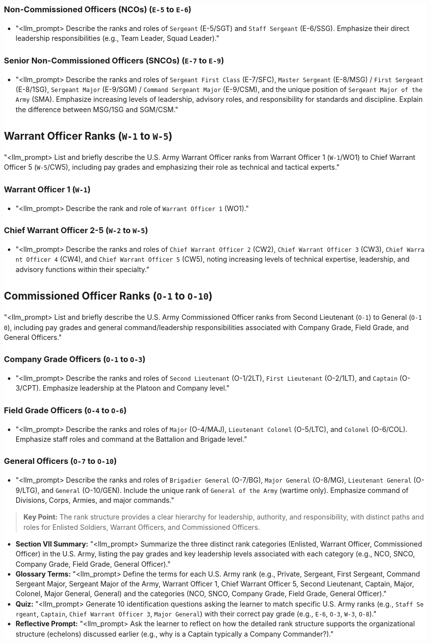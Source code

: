 ### Non-Commissioned Officers (NCOs) (`E-5` to `E-6`)
*   "<llm_prompt> Describe the ranks and roles of `Sergeant` (E-5/SGT) and `Staff Sergeant` (E-6/SSG). Emphasize their direct leadership responsibilities (e.g., Team Leader, Squad Leader)."

### Senior Non-Commissioned Officers (SNCOs) (`E-7` to `E-9`)
*   "<llm_prompt> Describe the ranks and roles of `Sergeant First Class` (E-7/SFC), `Master Sergeant` (E-8/MSG) / `First Sergeant` (E-8/1SG), `Sergeant Major` (E-9/SGM) / `Command Sergeant Major` (E-9/CSM), and the unique position of `Sergeant Major of the Army` (SMA). Emphasize increasing levels of leadership, advisory roles, and responsibility for standards and discipline. Explain the difference between MSG/1SG and SGM/CSM."

## Warrant Officer Ranks (`W-1` to `W-5`)
"<llm_prompt> List and briefly describe the U.S. Army Warrant Officer ranks from Warrant Officer 1 (`W-1`/WO1) to Chief Warrant Officer 5 (`W-5`/CW5), including pay grades and emphasizing their role as technical and tactical experts."

### Warrant Officer 1 (`W-1`)
*   "<llm_prompt> Describe the rank and role of `Warrant Officer 1` (WO1)."

### Chief Warrant Officer 2-5 (`W-2` to `W-5`)
*   "<llm_prompt> Describe the ranks and roles of `Chief Warrant Officer 2` (CW2), `Chief Warrant Officer 3` (CW3), `Chief Warrant Officer 4` (CW4), and `Chief Warrant Officer 5` (CW5), noting increasing levels of technical expertise, leadership, and advisory functions within their specialty."

## Commissioned Officer Ranks (`O-1` to `O-10`)
"<llm_prompt> List and briefly describe the U.S. Army Commissioned Officer ranks from Second Lieutenant (`O-1`) to General (`O-10`), including pay grades and general command/leadership responsibilities associated with Company Grade, Field Grade, and General Officers."

### Company Grade Officers (`O-1` to `O-3`)
*   "<llm_prompt> Describe the ranks and roles of `Second Lieutenant` (O-1/2LT), `First Lieutenant` (O-2/1LT), and `Captain` (O-3/CPT). Emphasize leadership at the Platoon and Company level."

### Field Grade Officers (`O-4` to `O-6`)
*   "<llm_prompt> Describe the ranks and roles of `Major` (O-4/MAJ), `Lieutenant Colonel` (O-5/LTC), and `Colonel` (O-6/COL). Emphasize staff roles and command at the Battalion and Brigade level."

### General Officers (`O-7` to `O-10`)
*   "<llm_prompt> Describe the ranks and roles of `Brigadier General` (O-7/BG), `Major General` (O-8/MG), `Lieutenant General` (O-9/LTG), and `General` (O-10/GEN). Include the unique rank of `General of the Army` (wartime only). Emphasize command of Divisions, Corps, Armies, and major commands."

> **Key Point:** The rank structure provides a clear hierarchy for leadership, authority, and responsibility, with distinct paths and roles for Enlisted Soldiers, Warrant Officers, and Commissioned Officers.

*   **Section VII Summary:** "<llm_prompt> Summarize the three distinct rank categories (Enlisted, Warrant Officer, Commissioned Officer) in the U.S. Army, listing the pay grades and key leadership levels associated with each category (e.g., NCO, SNCO, Company Grade, Field Grade, General Officer)."
*   **Glossary Terms:** "<llm_prompt> Define the terms for each U.S. Army rank (e.g., Private, Sergeant, First Sergeant, Command Sergeant Major, Sergeant Major of the Army, Warrant Officer 1, Chief Warrant Officer 5, Second Lieutenant, Captain, Major, Colonel, Major General, General) and the categories (NCO, SNCO, Company Grade, Field Grade, General Officer)."
*   **Quiz:** "<llm_prompt> Generate 10 identification questions asking the learner to match specific U.S. Army ranks (e.g., `Staff Sergeant`, `Captain`, `Chief Warrant Officer 3`, `Major General`) with their correct pay grade (e.g., `E-6`, `O-3`, `W-3`, `O-8`)."
*   **Reflective Prompt:** "<llm_prompt> Ask the learner to reflect on how the detailed rank structure supports the organizational structure (echelons) discussed earlier (e.g., why is a Captain typically a Company Commander?)."
